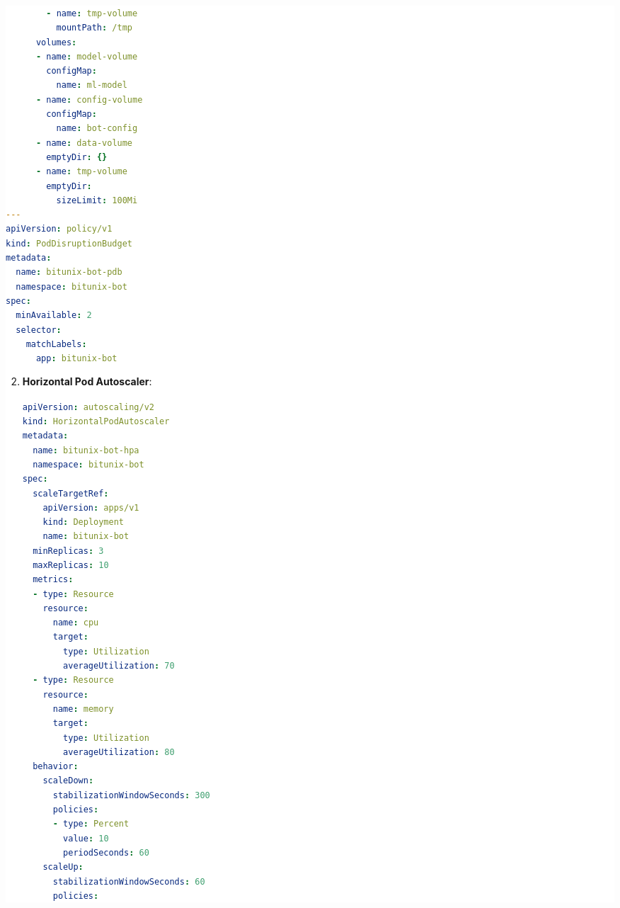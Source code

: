    ```yaml
           - name: tmp-volume
             mountPath: /tmp
         volumes:
         - name: model-volume
           configMap:
             name: ml-model
         - name: config-volume
           configMap:
             name: bot-config
         - name: data-volume
           emptyDir: {}
         - name: tmp-volume
           emptyDir:
             sizeLimit: 100Mi
   ---
   apiVersion: policy/v1
   kind: PodDisruptionBudget
   metadata:
     name: bitunix-bot-pdb
     namespace: bitunix-bot
   spec:
     minAvailable: 2
     selector:
       matchLabels:
         app: bitunix-bot
   ```

2. **Horizontal Pod Autoscaler**:
   ```yaml
   apiVersion: autoscaling/v2
   kind: HorizontalPodAutoscaler
   metadata:
     name: bitunix-bot-hpa
     namespace: bitunix-bot
   spec:
     scaleTargetRef:
       apiVersion: apps/v1
       kind: Deployment
       name: bitunix-bot
     minReplicas: 3
     maxReplicas: 10
     metrics:
     - type: Resource
       resource:
         name: cpu
         target:
           type: Utilization
           averageUtilization: 70
     - type: Resource
       resource:
         name: memory
         target:
           type: Utilization
           averageUtilization: 80
     behavior:
       scaleDown:
         stabilizationWindowSeconds: 300
         policies:
         - type: Percent
           value: 10
           periodSeconds: 60
       scaleUp:
         stabilizationWindowSeconds: 60
         policies:
   ```